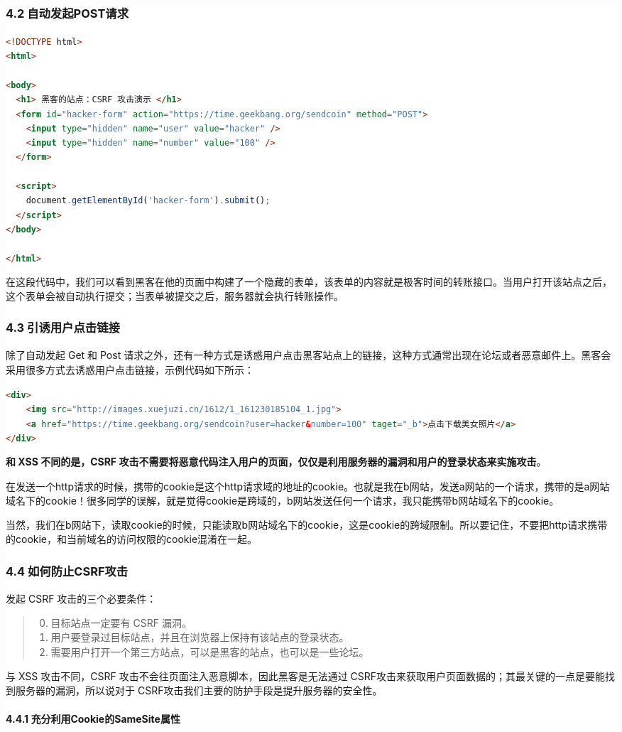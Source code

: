 ### 4.2 自动发起POST请求

```html
<!DOCTYPE html>
<html>
​
<body>
  <h1> 黑客的站点：CSRF 攻击演示 </h1>
  <form id="hacker-form" action="https://time.geekbang.org/sendcoin" method="POST">
    <input type="hidden" name="user" value="hacker" />
    <input type="hidden" name="number" value="100" />
  </form>
​
  <script>
    document.getElementById('hacker-form').submit();
  </script>
</body>
​
</html>
```

在这段代码中，我们可以看到黑客在他的页面中构建了一个隐藏的表单，该表单的内容就是极客时间的转账接口。当用户打开该站点之后，这个表单会被自动执行提交；当表单被提交之后，服务器就会执行转账操作。

### 4.3 引诱用户点击链接

除了自动发起 Get 和 Post 请求之外，还有一种方式是诱惑用户点击黑客站点上的链接，这种方式通常出现在论坛或者恶意邮件上。黑客会采用很多方式去诱惑用户点击链接，示例代码如下所示：

```html
<div>
    <img src="http://images.xuejuzi.cn/1612/1_161230185104_1.jpg">
    <a href="https://time.geekbang.org/sendcoin?user=hacker&number=100" taget="_b">点击下载美女照片</a>
</div>
```

**和 XSS 不同的是，CSRF 攻击不需要将恶意代码注入用户的页面，仅仅是利用服务器的漏洞和用户的登录状态来实施攻击**。

在发送一个http请求的时候，携带的cookie是这个http请求域的地址的cookie。也就是我在b网站，发送a网站的一个请求，携带的是a网站域名下的cookie！很多同学的误解，就是觉得cookie是跨域的，b网站发送任何一个请求，我只能携带b网站域名下的cookie。

当然，我们在b网站下，读取cookie的时候，只能读取b网站域名下的cookie，这是cookie的跨域限制。所以要记住，不要把http请求携带的cookie，和当前域名的访问权限的cookie混淆在一起。



### 4.4 如何防止CSRF攻击

发起 CSRF 攻击的三个必要条件：

> 0.  目标站点一定要有 CSRF 漏洞。
> 0.  用户要登录过目标站点，并且在浏览器上保持有该站点的登录状态。
> 0.  需要用户打开一个第三方站点，可以是黑客的站点，也可以是一些论坛。

与 XSS 攻击不同，CSRF 攻击不会往页面注入恶意脚本，因此黑客是无法通过 CSRF攻击来获取用户页面数据的；其最关键的一点是要能找到服务器的漏洞，所以说对于 CSRF攻击我们主要的防护手段是提升服务器的安全性。

#### 4.4.1 充分利用Cookie的SameSite属性
